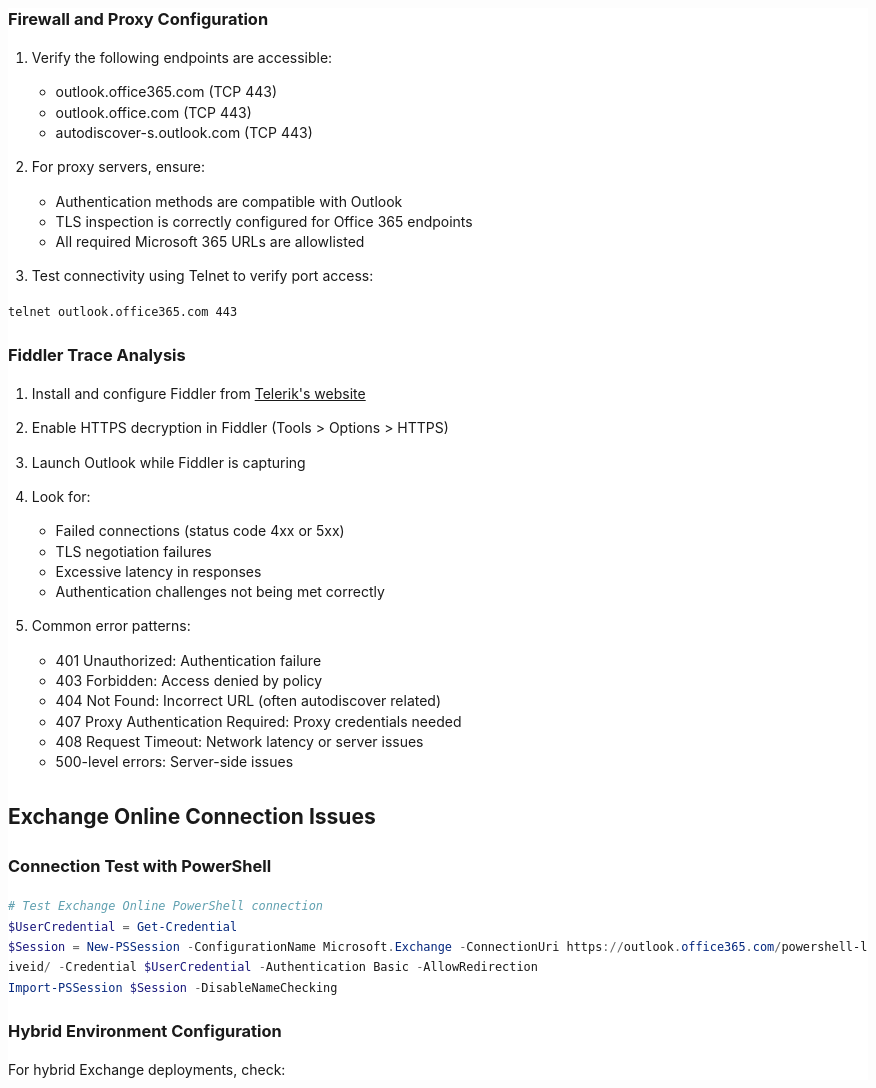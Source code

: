 ### Firewall and Proxy Configuration

1. Verify the following endpoints are accessible:
   - outlook.office365.com (TCP 443)
   - outlook.office.com (TCP 443)
   - autodiscover-s.outlook.com (TCP 443)

2. For proxy servers, ensure:
   - Authentication methods are compatible with Outlook
   - TLS inspection is correctly configured for Office 365 endpoints
   - All required Microsoft 365 URLs are allowlisted

3. Test connectivity using Telnet to verify port access:

```
telnet outlook.office365.com 443
```

### Fiddler Trace Analysis

1. Install and configure Fiddler from [Telerik's website](https://www.telerik.com/fiddler)

2. Enable HTTPS decryption in Fiddler (Tools > Options > HTTPS)

3. Launch Outlook while Fiddler is capturing

4. Look for:
   - Failed connections (status code 4xx or 5xx)
   - TLS negotiation failures
   - Excessive latency in responses
   - Authentication challenges not being met correctly

5. Common error patterns:
   - 401 Unauthorized: Authentication failure
   - 403 Forbidden: Access denied by policy
   - 404 Not Found: Incorrect URL (often autodiscover related)
   - 407 Proxy Authentication Required: Proxy credentials needed
   - 408 Request Timeout: Network latency or server issues
   - 500-level errors: Server-side issues

## Exchange Online Connection Issues

### Connection Test with PowerShell

```powershell
# Test Exchange Online PowerShell connection
$UserCredential = Get-Credential
$Session = New-PSSession -ConfigurationName Microsoft.Exchange -ConnectionUri https://outlook.office365.com/powershell-liveid/ -Credential $UserCredential -Authentication Basic -AllowRedirection
Import-PSSession $Session -DisableNameChecking
```

### Hybrid Environment Configuration

For hybrid Exchange deployments, check:
